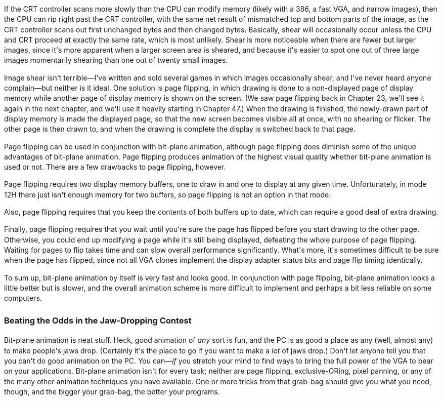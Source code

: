 If the CRT controller scans more slowly than the CPU can modify memory
(likely with a 386, a fast VGA, and narrow images), then the CPU can rip
right past the CRT controller, with the same net result of mismatched
top and bottom parts of the image, as the CRT controller scans out first
unchanged bytes and then changed bytes. Basically, shear will
occasionally occur unless the CPU and CRT proceed at exactly the same
rate, which is most unlikely. Shear is more noticeable when there are
fewer but larger images, since it's more apparent when a larger screen
area is sheared, and because it's easier to spot one out of three large
images momentarily shearing than one out of twenty small images.

Image shear isn't terrible—I've written and sold several games in which
images occasionally shear, and I've never heard anyone complain—but
neither is it ideal. One solution is page flipping, in which drawing is
done to a non-displayed page of display memory while another page of
display memory is shown on the screen. (We saw page flipping back in
Chapter 23, we'll see it again in the next chapter, and we'll use it
heavily starting in Chapter 47.) When the drawing is finished, the
newly-drawn part of display memory is made the displayed page, so that
the new screen becomes visible all at once, with no shearing or flicker.
The other page is then drawn to, and when the drawing is complete the
display is switched back to that page.

Page flipping can be used in conjunction with bit-plane animation,
although page flipping does diminish some of the unique advantages of
bit-plane animation. Page flipping produces animation of the highest
visual quality whether bit-plane animation is used or not. There are a
few drawbacks to page flipping, however.

Page flipping requires two display memory buffers, one to draw in and
one to display at any given time. Unfortunately, in mode 12H there just
isn't enough memory for two buffers, so page flipping is not an option
in that mode.

Also, page flipping requires that you keep the contents of both buffers
up to date, which can require a good deal of extra drawing.

Finally, page flipping requires that you wait until you're sure the page
has flipped before you start drawing to the other page. Otherwise, you
could end up modifying a page while it's still being displayed,
defeating the whole purpose of page flipping. Waiting for pages to flip
takes time and can slow overall performance significantly. What's more,
it's sometimes difficult to be sure when the page has flipped, since not
all VGA clones implement the display adapter status bits and page flip
timing identically.

To sum up, bit-plane animation by itself is very fast and looks good. In
conjunction with page flipping, bit-plane animation looks a little
better but is slower, and the overall animation scheme is more difficult
to implement and perhaps a bit less reliable on some computers.

### Beating the Odds in the Jaw-Dropping Contest

Bit-plane animation is neat stuff. Heck, good animation of *any* sort is
fun, and the PC is as good a place as any (well, almost any) to make
people's jaws drop. (Certainly it's the place to go if you want to make
a *lot* of jaws drop.) Don't let anyone tell you that you can't do good
animation on the PC. You can—*if* you stretch your mind to find ways to
bring the full power of the VGA to bear on your applications. Bit-plane
animation isn't for every task; neither are page flipping,
exclusive-ORing, pixel panning, or any of the many other animation
techniques you have available. One or more tricks from that grab-bag
should give you what you need, though, and the bigger your grab-bag, the
better your programs.
